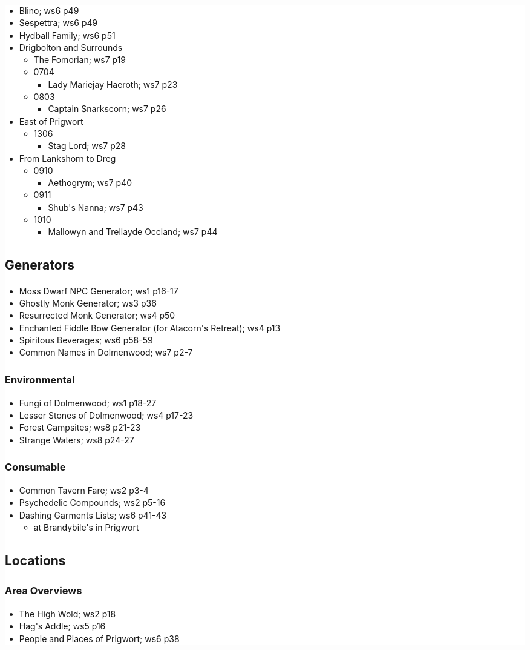   - Blino; ws6 p49
  - Sespettra; ws6 p49
  - Hydball Family; ws6 p51
- Drigbolton and Surrounds
  - The Fomorian; ws7 p19
  - 0704
    - Lady Mariejay Haeroth; ws7 p23
  - 0803
    - Captain Snarkscorn; ws7 p26
- East of Prigwort
  - 1306
    - Stag Lord; ws7 p28
- From Lankshorn to Dreg
  - 0910
    - Aethogrym; ws7 p40
  - 0911
    - Shub's Nanna; ws7 p43
  - 1010
    - Mallowyn and Trellayde Occland; ws7 p44

## Generators

- Moss Dwarf NPC Generator; ws1 p16-17
- Ghostly Monk Generator; ws3 p36
- Resurrected Monk Generator; ws4 p50
- Enchanted Fiddle Bow Generator (for Atacorn's Retreat); ws4 p13
- Spiritous Beverages; ws6 p58-59
- Common Names in Dolmenwood; ws7 p2-7

### Environmental

- Fungi of Dolmenwood; ws1 p18-27
- Lesser Stones of Dolmenwood; ws4 p17-23
- Forest Campsites; ws8 p21-23
- Strange Waters; ws8 p24-27

### Consumable

- Common Tavern Fare; ws2 p3-4
- Psychedelic Compounds; ws2 p5-16
- Dashing Garments Lists; ws6 p41-43
  - at Brandybile's in Prigwort

## Locations

### Area Overviews

- The High Wold; ws2 p18
- Hag's Addle; ws5 p16
- People and Places of Prigwort; ws6 p38

